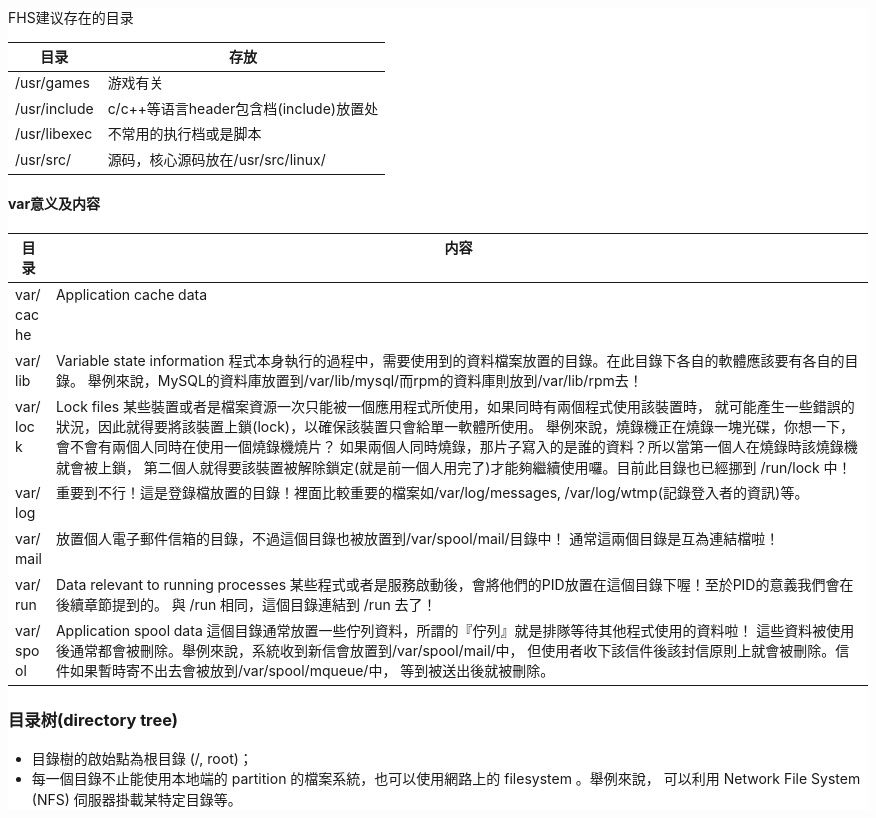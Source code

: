 

FHS建议存在的目录

| 目录         | 存放                                   |
| ------------ | -------------------------------------- |
| /usr/games   | 游戏有关                               |
| /usr/include | c/c++等语言header包含档(include)放置处 |
| /usr/libexec | 不常用的执行档或是脚本                 |
| /usr/src/    | 源码，核心源码放在/usr/src/linux/      |

#### var意义及内容

| **目录**  | **内容**                                                     |
| --------- | ------------------------------------------------------------ |
| var/cache | Application cache data                                       |
| var/lib   | Variable state information 程式本身執行的過程中，需要使用到的資料檔案放置的目錄。在此目錄下各自的軟體應該要有各自的目錄。 舉例來說，MySQL的資料庫放置到/var/lib/mysql/而rpm的資料庫則放到/var/lib/rpm去！ |
| var/lock  | Lock files 	某些裝置或者是檔案資源一次只能被一個應用程式所使用，如果同時有兩個程式使用該裝置時， 就可能產生一些錯誤的狀況，因此就得要將該裝置上鎖(lock)，以確保該裝置只會給單一軟體所使用。 舉例來說，燒錄機正在燒錄一塊光碟，你想一下，會不會有兩個人同時在使用一個燒錄機燒片？ 如果兩個人同時燒錄，那片子寫入的是誰的資料？所以當第一個人在燒錄時該燒錄機就會被上鎖， 第二個人就得要該裝置被解除鎖定(就是前一個人用完了)才能夠繼續使用囉。目前此目錄也已經挪到 /run/lock 中！ |
| var/log   | 重要到不行！這是登錄檔放置的目錄！裡面比較重要的檔案如/var/log/messages, /var/log/wtmp(記錄登入者的資訊)等。 |
| var/mail  | 放置個人電子郵件信箱的目錄，不過這個目錄也被放置到/var/spool/mail/目錄中！ 通常這兩個目錄是互為連結檔啦！ |
| var/run   | Data relevant to running processes 某些程式或者是服務啟動後，會將他們的PID放置在這個目錄下喔！至於PID的意義我們會在後續章節提到的。 與 /run 相同，這個目錄連結到 /run 去了！ |
| var/spool | Application spool data 	這個目錄通常放置一些佇列資料，所謂的『佇列』就是排隊等待其他程式使用的資料啦！ 這些資料被使用後通常都會被刪除。舉例來說，系統收到新信會放置到/var/spool/mail/中， 但使用者收下該信件後該封信原則上就會被刪除。信件如果暫時寄不出去會被放到/var/spool/mqueue/中， 等到被送出後就被刪除。 |




### 目录树(directory tree)
* 目錄樹的啟始點為根目錄 (/, root)；
* 每一個目錄不止能使用本地端的 partition 的檔案系統，也可以使用網路上的 filesystem 。舉例來說， 可以利用 Network File System (NFS) 伺服器掛載某特定目錄等。